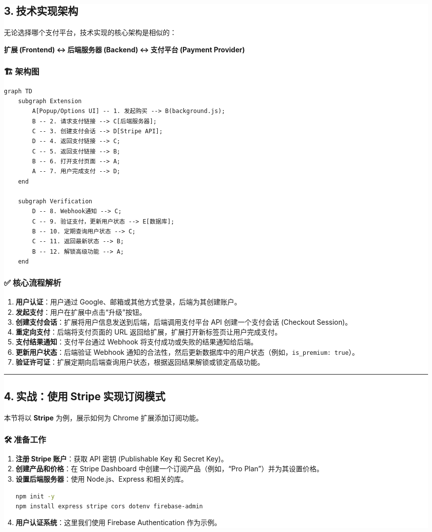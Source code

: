 
## 3. 技术实现架构

无论选择哪个支付平台，技术实现的核心架构是相似的：

**扩展 (Frontend) ↔️ 后端服务器 (Backend) ↔️ 支付平台 (Payment Provider)**

### 🏗️ 架构图

```mermaid
graph TD
    subgraph Extension
        A[Popup/Options UI] -- 1. 发起购买 --> B(background.js);
        B -- 2. 请求支付链接 --> C[后端服务器];
        C -- 3. 创建支付会话 --> D[Stripe API];
        D -- 4. 返回支付链接 --> C;
        C -- 5. 返回支付链接 --> B;
        B -- 6. 打开支付页面 --> A;
        A -- 7. 用户完成支付 --> D;
    end

    subgraph Verification
        D -- 8. Webhook通知 --> C;
        C -- 9. 验证支付，更新用户状态 --> E[数据库];
        B -- 10. 定期查询用户状态 --> C;
        C -- 11. 返回最新状态 --> B;
        B -- 12. 解锁高级功能 --> A;
    end
```

### ✅ 核心流程解析
1. **用户认证**：用户通过 Google、邮箱或其他方式登录，后端为其创建账户。
2. **发起支付**：用户在扩展中点击“升级”按钮。
3. **创建支付会话**：扩展将用户信息发送到后端，后端调用支付平台 API 创建一个支付会话 (Checkout Session)。
4. **重定向支付**：后端将支付页面的 URL 返回给扩展，扩展打开新标签页让用户完成支付。
5. **支付结果通知**：支付平台通过 Webhook 将支付成功或失败的结果通知给后端。
6. **更新用户状态**：后端验证 Webhook 通知的合法性，然后更新数据库中的用户状态（例如，`is_premium: true`）。
7. **验证许可证**：扩展定期向后端查询用户状态，根据返回结果解锁或锁定高级功能。

---

## 4. 实战：使用 Stripe 实现订阅模式

本节将以 **Stripe** 为例，展示如何为 Chrome 扩展添加订阅功能。

### 🛠️ 准备工作

1. **注册 Stripe 账户**：获取 API 密钥 (Publishable Key 和 Secret Key)。
2. **创建产品和价格**：在 Stripe Dashboard 中创建一个订阅产品（例如，“Pro Plan”）并为其设置价格。
3. **设置后端服务器**：使用 Node.js、Express 和相关的库。
   ```bash
   npm init -y
   npm install express stripe cors dotenv firebase-admin
   ```
4. **用户认证系统**：这里我们使用 Firebase Authentication 作为示例。

